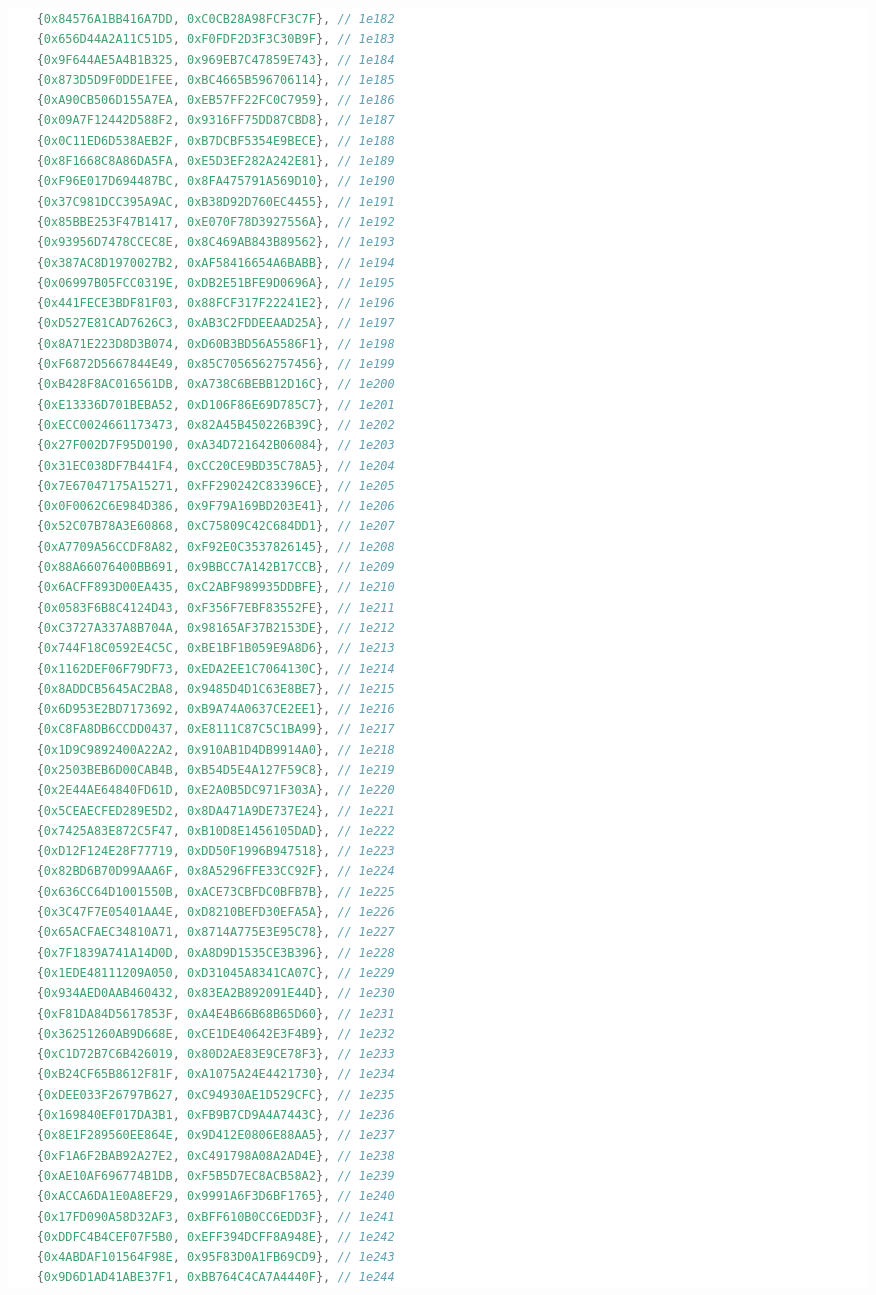 ```go
	{0x84576A1BB416A7DD, 0xC0CB28A98FCF3C7F}, // 1e182
	{0x656D44A2A11C51D5, 0xF0FDF2D3F3C30B9F}, // 1e183
	{0x9F644AE5A4B1B325, 0x969EB7C47859E743}, // 1e184
	{0x873D5D9F0DDE1FEE, 0xBC4665B596706114}, // 1e185
	{0xA90CB506D155A7EA, 0xEB57FF22FC0C7959}, // 1e186
	{0x09A7F12442D588F2, 0x9316FF75DD87CBD8}, // 1e187
	{0x0C11ED6D538AEB2F, 0xB7DCBF5354E9BECE}, // 1e188
	{0x8F1668C8A86DA5FA, 0xE5D3EF282A242E81}, // 1e189
	{0xF96E017D694487BC, 0x8FA475791A569D10}, // 1e190
	{0x37C981DCC395A9AC, 0xB38D92D760EC4455}, // 1e191
	{0x85BBE253F47B1417, 0xE070F78D3927556A}, // 1e192
	{0x93956D7478CCEC8E, 0x8C469AB843B89562}, // 1e193
	{0x387AC8D1970027B2, 0xAF58416654A6BABB}, // 1e194
	{0x06997B05FCC0319E, 0xDB2E51BFE9D0696A}, // 1e195
	{0x441FECE3BDF81F03, 0x88FCF317F22241E2}, // 1e196
	{0xD527E81CAD7626C3, 0xAB3C2FDDEEAAD25A}, // 1e197
	{0x8A71E223D8D3B074, 0xD60B3BD56A5586F1}, // 1e198
	{0xF6872D5667844E49, 0x85C7056562757456}, // 1e199
	{0xB428F8AC016561DB, 0xA738C6BEBB12D16C}, // 1e200
	{0xE13336D701BEBA52, 0xD106F86E69D785C7}, // 1e201
	{0xECC0024661173473, 0x82A45B450226B39C}, // 1e202
	{0x27F002D7F95D0190, 0xA34D721642B06084}, // 1e203
	{0x31EC038DF7B441F4, 0xCC20CE9BD35C78A5}, // 1e204
	{0x7E67047175A15271, 0xFF290242C83396CE}, // 1e205
	{0x0F0062C6E984D386, 0x9F79A169BD203E41}, // 1e206
	{0x52C07B78A3E60868, 0xC75809C42C684DD1}, // 1e207
	{0xA7709A56CCDF8A82, 0xF92E0C3537826145}, // 1e208
	{0x88A66076400BB691, 0x9BBCC7A142B17CCB}, // 1e209
	{0x6ACFF893D00EA435, 0xC2ABF989935DDBFE}, // 1e210
	{0x0583F6B8C4124D43, 0xF356F7EBF83552FE}, // 1e211
	{0xC3727A337A8B704A, 0x98165AF37B2153DE}, // 1e212
	{0x744F18C0592E4C5C, 0xBE1BF1B059E9A8D6}, // 1e213
	{0x1162DEF06F79DF73, 0xEDA2EE1C7064130C}, // 1e214
	{0x8ADDCB5645AC2BA8, 0x9485D4D1C63E8BE7}, // 1e215
	{0x6D953E2BD7173692, 0xB9A74A0637CE2EE1}, // 1e216
	{0xC8FA8DB6CCDD0437, 0xE8111C87C5C1BA99}, // 1e217
	{0x1D9C9892400A22A2, 0x910AB1D4DB9914A0}, // 1e218
	{0x2503BEB6D00CAB4B, 0xB54D5E4A127F59C8}, // 1e219
	{0x2E44AE64840FD61D, 0xE2A0B5DC971F303A}, // 1e220
	{0x5CEAECFED289E5D2, 0x8DA471A9DE737E24}, // 1e221
	{0x7425A83E872C5F47, 0xB10D8E1456105DAD}, // 1e222
	{0xD12F124E28F77719, 0xDD50F1996B947518}, // 1e223
	{0x82BD6B70D99AAA6F, 0x8A5296FFE33CC92F}, // 1e224
	{0x636CC64D1001550B, 0xACE73CBFDC0BFB7B}, // 1e225
	{0x3C47F7E05401AA4E, 0xD8210BEFD30EFA5A}, // 1e226
	{0x65ACFAEC34810A71, 0x8714A775E3E95C78}, // 1e227
	{0x7F1839A741A14D0D, 0xA8D9D1535CE3B396}, // 1e228
	{0x1EDE48111209A050, 0xD31045A8341CA07C}, // 1e229
	{0x934AED0AAB460432, 0x83EA2B892091E44D}, // 1e230
	{0xF81DA84D5617853F, 0xA4E4B66B68B65D60}, // 1e231
	{0x36251260AB9D668E, 0xCE1DE40642E3F4B9}, // 1e232
	{0xC1D72B7C6B426019, 0x80D2AE83E9CE78F3}, // 1e233
	{0xB24CF65B8612F81F, 0xA1075A24E4421730}, // 1e234
	{0xDEE033F26797B627, 0xC94930AE1D529CFC}, // 1e235
	{0x169840EF017DA3B1, 0xFB9B7CD9A4A7443C}, // 1e236
	{0x8E1F289560EE864E, 0x9D412E0806E88AA5}, // 1e237
	{0xF1A6F2BAB92A27E2, 0xC491798A08A2AD4E}, // 1e238
	{0xAE10AF696774B1DB, 0xF5B5D7EC8ACB58A2}, // 1e239
	{0xACCA6DA1E0A8EF29, 0x9991A6F3D6BF1765}, // 1e240
	{0x17FD090A58D32AF3, 0xBFF610B0CC6EDD3F}, // 1e241
	{0xDDFC4B4CEF07F5B0, 0xEFF394DCFF8A948E}, // 1e242
	{0x4ABDAF101564F98E, 0x95F83D0A1FB69CD9}, // 1e243
	{0x9D6D1AD41ABE37F1, 0xBB764C4CA7A4440F}, // 1e244
```